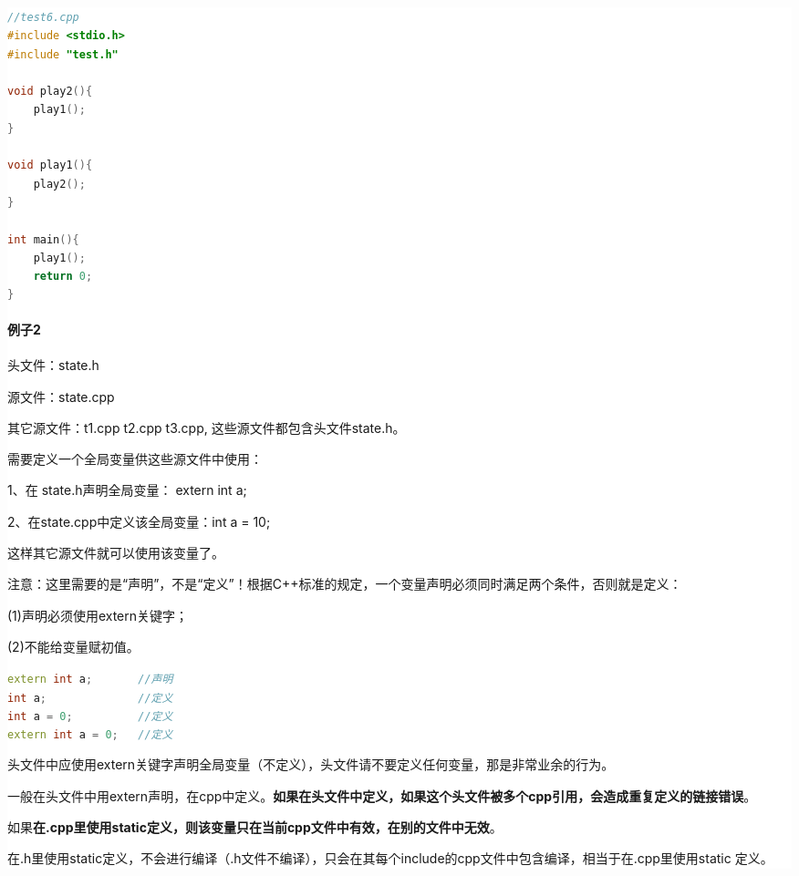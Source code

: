 ```cpp
//test6.cpp
#include <stdio.h>
#include "test.h"

void play2(){
	play1();
}

void play1(){
	play2();
}

int main(){
	play1();
	return 0;
}
```

#### 例子2

头文件：state.h    

源文件：state.cpp  
     
其它源文件：t1.cpp   t2.cpp  t3.cpp,  这些源文件都包含头文件state.h。

需要定义一个全局变量供这些源文件中使用：

1、在 state.h声明全局变量： extern int a;

2、在state.cpp中定义该全局变量：int a = 10;

这样其它源文件就可以使用该变量了。

注意：这里需要的是“声明”，不是“定义”！根据C++标准的规定，一个变量声明必须同时满足两个条件，否则就是定义：
  
(1)声明必须使用extern关键字；

(2)不能给变量赋初值。

```cpp   
extern int a;       //声明 
int a;              //定义
int a = 0;          //定义
extern int a = 0;   //定义
```

头文件中应使用extern关键字声明全局变量（不定义），头文件请不要定义任何变量，那是非常业余的行为。

一般在头文件中用extern声明，在cpp中定义。**如果在头文件中定义，如果这个头文件被多个cpp引用，会造成重复定义的链接错误**。

如果**在.cpp里使用static定义，则该变量只在当前cpp文件中有效，在别的文件中无效**。

在.h里使用static定义，不会进行编译（.h文件不编译），只会在其每个include的cpp文件中包含编译，相当于在.cpp里使用static 定义。